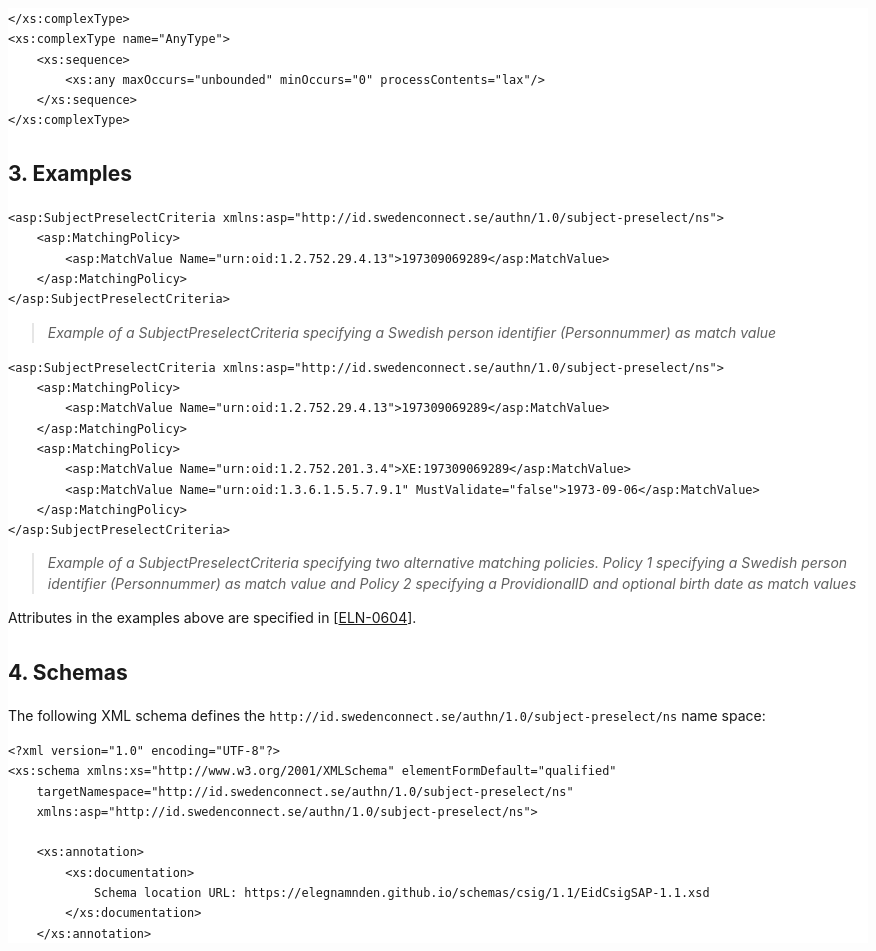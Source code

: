     </xs:complexType>
    <xs:complexType name="AnyType">
        <xs:sequence>
            <xs:any maxOccurs="unbounded" minOccurs="0" processContents="lax"/>
        </xs:sequence>
    </xs:complexType>



<a name="examples"></a>
## 3. Examples

    <asp:SubjectPreselectCriteria xmlns:asp="http://id.swedenconnect.se/authn/1.0/subject-preselect/ns">
        <asp:MatchingPolicy>
            <asp:MatchValue Name="urn:oid:1.2.752.29.4.13">197309069289</asp:MatchValue>
        </asp:MatchingPolicy>
    </asp:SubjectPreselectCriteria>

> *Example of a SubjectPreselectCriteria specifying a Swedish person identifier (Personnummer) as match value*

    <asp:SubjectPreselectCriteria xmlns:asp="http://id.swedenconnect.se/authn/1.0/subject-preselect/ns">
        <asp:MatchingPolicy>
            <asp:MatchValue Name="urn:oid:1.2.752.29.4.13">197309069289</asp:MatchValue>
        </asp:MatchingPolicy>
        <asp:MatchingPolicy>
            <asp:MatchValue Name="urn:oid:1.2.752.201.3.4">XE:197309069289</asp:MatchValue>
            <asp:MatchValue Name="urn:oid:1.3.6.1.5.5.7.9.1" MustValidate="false">1973-09-06</asp:MatchValue>
        </asp:MatchingPolicy>
    </asp:SubjectPreselectCriteria>

> *Example of a SubjectPreselectCriteria specifying two alternative matching policies. Policy 1 specifying a Swedish person identifier (Personnummer) as match value and Policy 2 specifying a ProvidionalID and optional birth date as match values*

Attributes in the examples above are specified in [[ELN-0604](eln-0604)].

<a name="schemas"></a>
## 4. Schemas
The following XML schema defines the `http://id.swedenconnect.se/authn/1.0/subject-preselect/ns` name space:

    <?xml version="1.0" encoding="UTF-8"?>
    <xs:schema xmlns:xs="http://www.w3.org/2001/XMLSchema" elementFormDefault="qualified"
        targetNamespace="http://id.swedenconnect.se/authn/1.0/subject-preselect/ns"
        xmlns:asp="http://id.swedenconnect.se/authn/1.0/subject-preselect/ns">
    
        <xs:annotation>
            <xs:documentation>
                Schema location URL: https://elegnamnden.github.io/schemas/csig/1.1/EidCsigSAP-1.1.xsd
            </xs:documentation>
        </xs:annotation>
    
